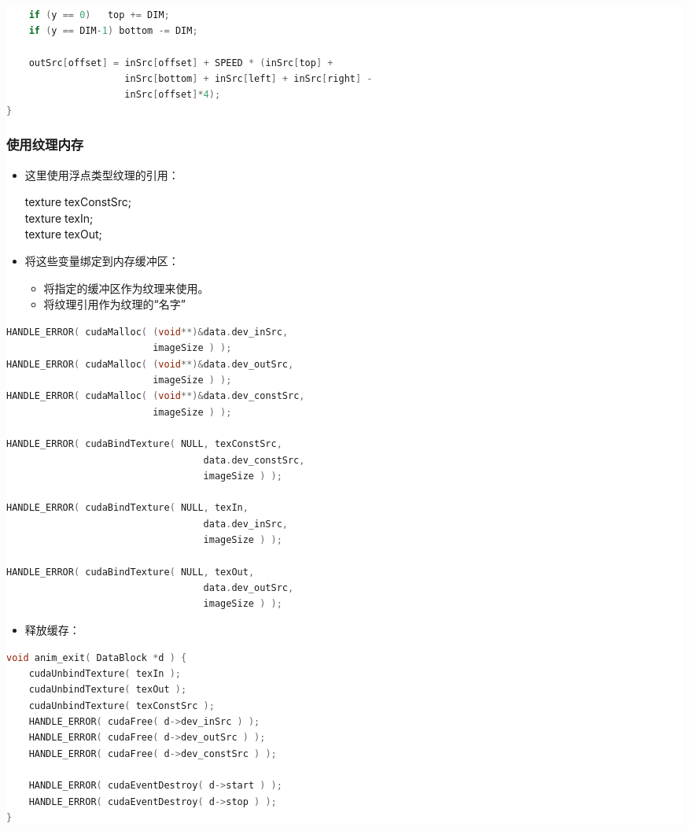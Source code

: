 ```c
    if (y == 0)   top += DIM;  
    if (y == DIM-1) bottom -= DIM;  
  
    outSrc[offset] = inSrc[offset] + SPEED * (inSrc[top] +  
                     inSrc[bottom] + inSrc[left] + inSrc[right] -  
                     inSrc[offset]*4);  
}  
```

### 使用纹理内存
- 这里使用浮点类型纹理的引用：

	texture<float>  texConstSrc;  
	texture<float>  texIn;  
	texture<float>  texOut; 

- 将这些变量绑定到内存缓冲区：
	- 将指定的缓冲区作为纹理来使用。
	- 将纹理引用作为纹理的“名字”

```c
HANDLE_ERROR( cudaMalloc( (void**)&data.dev_inSrc,  
                          imageSize ) );  
HANDLE_ERROR( cudaMalloc( (void**)&data.dev_outSrc,  
                          imageSize ) );  
HANDLE_ERROR( cudaMalloc( (void**)&data.dev_constSrc,  
                          imageSize ) );  

HANDLE_ERROR( cudaBindTexture( NULL, texConstSrc,  
                                   data.dev_constSrc,  
                                   imageSize ) );  
  
HANDLE_ERROR( cudaBindTexture( NULL, texIn,  
                                   data.dev_inSrc,  
                                   imageSize ) );  
  
HANDLE_ERROR( cudaBindTexture( NULL, texOut,  
                                   data.dev_outSrc,  
                                   imageSize ) );  
```

- 释放缓存：

```c
void anim_exit( DataBlock *d ) {  
    cudaUnbindTexture( texIn );  
    cudaUnbindTexture( texOut );  
    cudaUnbindTexture( texConstSrc );  
    HANDLE_ERROR( cudaFree( d->dev_inSrc ) );  
    HANDLE_ERROR( cudaFree( d->dev_outSrc ) );  
    HANDLE_ERROR( cudaFree( d->dev_constSrc ) );  
  
    HANDLE_ERROR( cudaEventDestroy( d->start ) );  
    HANDLE_ERROR( cudaEventDestroy( d->stop ) );  
}
```
